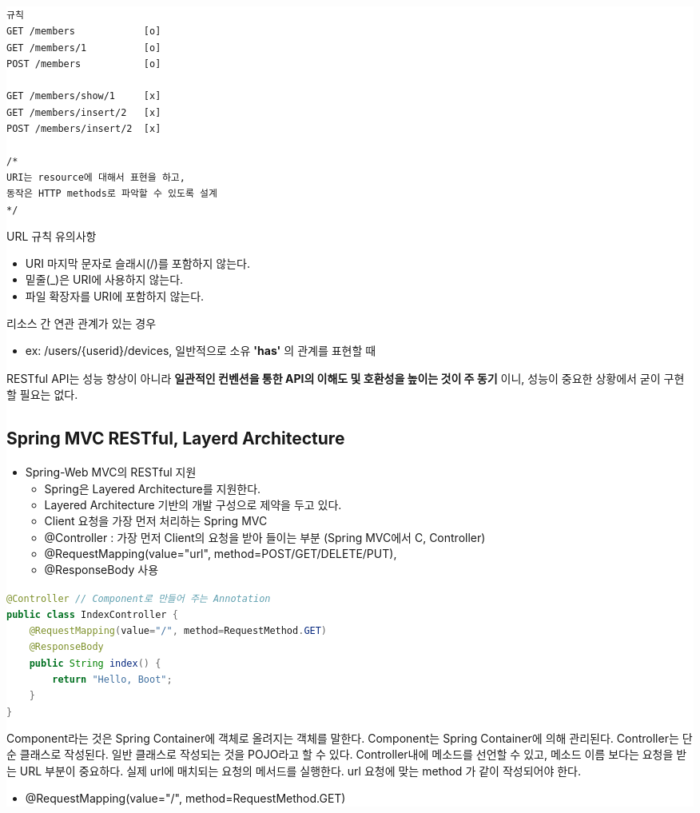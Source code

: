 ```
규칙
GET /members            [o]
GET /members/1          [o]
POST /members           [o]

GET /members/show/1     [x]
GET /members/insert/2   [x]
POST /members/insert/2  [x]

/*
URI는 resource에 대해서 표현을 하고,
동작은 HTTP methods로 파악할 수 있도록 설계
*/
```


URL 규칙 유의사항
- URI 마지막 문자로 슬래시(/)를 포함하지 않는다.
- 밑줄(_)은 URI에 사용하지 않는다.
- 파일 확장자를 URI에 포함하지 않는다.

리소스 간 연관 관계가 있는 경우
- ex: /users/{userid}/devices, 일반적으로 소유 __'has'__ 의 관계를 표현할 때 


RESTful API는 성능 향상이 아니라 __일관적인 컨벤션을 통한 API의 이해도 및 호환성을 높이는 것이 주 동기__ 이니, 성능이 중요한 상황에서 굳이 구현할 필요는 없다.


## Spring MVC RESTful, Layerd Architecture

- Spring-Web MVC의 RESTful 지원
    - Spring은 Layered Architecture를 지원한다.
    - Layered Architecture 기반의 개발 구성으로 제약을 두고 있다.
    - Client 요청을 가장 먼저 처리하는 Spring MVC
    - @Controller : 가장 먼저 Client의 요청을 받아 들이는 부분 (Spring MVC에서 C, Controller)
    - @RequestMapping(value="url", method=POST/GET/DELETE/PUT),
    - @ResponseBody 사용


```java
@Controller // Component로 만들어 주는 Annotation
public class IndexController {
    @RequestMapping(value="/", method=RequestMethod.GET)
    @ResponseBody
    public String index() {
        return "Hello, Boot";
    }
}
```

Component라는 것은 Spring Container에 객체로 올려지는 객체를 말한다. Component는 Spring Container에 의해 관리된다. Controller는 단순 클래스로 작성된다. 일반 클래스로 작성되는 것을 POJO라고 할 수 있다.
Controller내에 메소드를 선언할 수 있고, 메소드 이름 보다는 요청을 받는 URL 부분이 중요하다. 실제 url에 매치되는 요청의 메서드를 실행한다.
url 요청에 맞는 method 가 같이 작성되어야 한다. 
- @RequestMapping(value="/", method=RequestMethod.GET)

